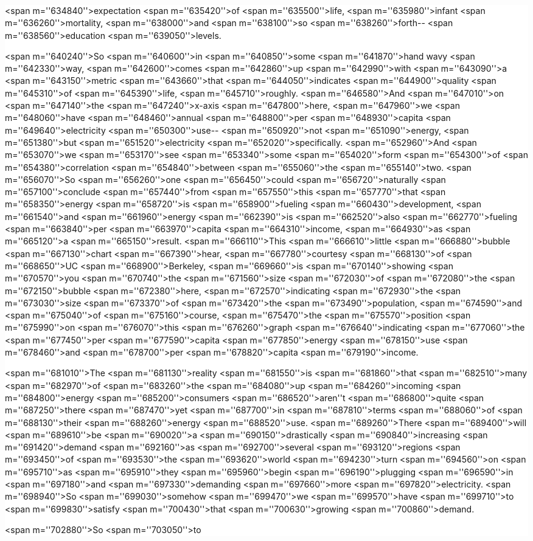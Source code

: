   <span m=''634840''>expectation</span> <span m=''635420''>of</span> <span m=''635500''>life,</span>
  <span m=''635980''>infant</span> <span m=''636260''>mortality,</span> <span m=''638000''>and</span>
  <span m=''638100''>so</span> <span m=''638260''>forth--</span> <span m=''638560''>education</span>
  <span m=''639050''>levels.</span> </p><p><span m=''640240''>So</span> <span m=''640600''>in</span>
  <span m=''640850''>some</span> <span m=''641870''>hand wavy</span> <span m=''642330''>way,</span>
  <span m=''642600''>comes</span> <span m=''642860''>up</span> <span m=''642990''>with</span>
  <span m=''643090''>a</span> <span m=''643150''>metric</span> <span m=''643660''>that</span>
  <span m=''644050''>indicates</span> <span m=''644900''>quality</span> <span m=''645310''>of</span>
  <span m=''645390''>life,</span> <span m=''645710''>roughly.</span> <span m=''646580''>And</span>
  <span m=''647010''>on</span> <span m=''647140''>the</span> <span m=''647240''>x-axis</span>
  <span m=''647800''>here,</span> <span m=''647960''>we</span> <span m=''648060''>have</span>
  <span m=''648460''>annual</span> <span m=''648800''>per</span> <span m=''648930''>capita</span>
  <span m=''649640''>electricity</span> <span m=''650300''>use--</span> <span m=''650920''>not</span>
  <span m=''651090''>energy,</span> <span m=''651380''>but</span> <span m=''651520''>electricity</span>
  <span m=''652020''>specifically.</span> <span m=''652960''>And</span> <span m=''653070''>we</span>
  <span m=''653170''>see</span> <span m=''653340''>some</span> <span m=''654020''>form</span>
  <span m=''654300''>of</span> <span m=''654380''>correlation</span> <span m=''654840''>between</span>
  <span m=''655060''>the</span> <span m=''655140''>two.</span> <span m=''656070''>So</span>
  <span m=''656260''>one</span> <span m=''656450''>could</span> <span m=''656720''>naturally</span>
  <span m=''657100''>conclude</span> <span m=''657440''>from</span> <span m=''657550''>this</span>
  <span m=''657770''>that</span> <span m=''658350''>energy</span> <span m=''658720''>is</span>
  <span m=''658900''>fueling</span> <span m=''660430''>development,</span> <span m=''661540''>and</span>
  <span m=''661960''>energy</span> <span m=''662390''>is</span> <span m=''662520''>also</span>
  <span m=''662770''>fueling</span> <span m=''663840''>per</span> <span m=''663970''>capita</span>
  <span m=''664310''>income,</span> <span m=''664930''>as</span> <span m=''665120''>a</span>
  <span m=''665150''>result.</span> <span m=''666110''>This</span> <span m=''666610''>little</span>
  <span m=''666880''>bubble</span> <span m=''667130''>chart</span> <span m=''667390''>hear,</span>
  <span m=''667780''>courtesy</span> <span m=''668130''>of</span> <span m=''668650''>UC</span>
  <span m=''668900''>Berkeley,</span> <span m=''669660''>is</span> <span m=''670140''>showing</span>
  <span m=''670570''>you</span> <span m=''670740''>the</span> <span m=''671560''>size</span>
  <span m=''672030''>of</span> <span m=''672080''>the</span> <span m=''672150''>bubble</span>
  <span m=''672380''>here,</span> <span m=''672570''>indicating</span> <span m=''672930''>the</span>
  <span m=''673030''>size</span> <span m=''673370''>of</span> <span m=''673420''>the</span>
  <span m=''673490''>population,</span> <span m=''674590''>and</span> <span m=''675040''>of</span>
  <span m=''675160''>course,</span> <span m=''675470''>the</span> <span m=''675570''>position</span>
  <span m=''675990''>on</span> <span m=''676070''>this</span> <span m=''676260''>graph</span>
  <span m=''676640''>indicating</span> <span m=''677060''>the</span> <span m=''677450''>per</span>
  <span m=''677590''>capita</span> <span m=''677850''>energy</span> <span m=''678150''>use</span>
  <span m=''678460''>and</span> <span m=''678700''>per</span> <span m=''678820''>capita</span>
  <span m=''679190''>income.</span> </p><p><span m=''681010''>The</span> <span m=''681130''>reality</span>
  <span m=''681550''>is</span> <span m=''681860''>that</span> <span m=''682510''>many</span>
  <span m=''682970''>of</span> <span m=''683260''>the</span> <span m=''684080''>up</span>
  <span m=''684260''>incoming</span> <span m=''684800''>energy</span> <span m=''685200''>consumers</span>
  <span m=''686520''>aren''t</span> <span m=''686800''>quite</span> <span m=''687250''>there</span>
  <span m=''687470''>yet</span> <span m=''687700''>in</span> <span m=''687810''>terms</span>
  <span m=''688060''>of</span> <span m=''688130''>their</span> <span m=''688260''>energy</span>
  <span m=''688520''>use.</span> <span m=''689260''>There</span> <span m=''689400''>will</span>
  <span m=''689610''>be</span> <span m=''690020''>a</span> <span m=''690150''>drastically</span>
  <span m=''690840''>increasing</span> <span m=''691420''>demand</span> <span m=''692160''>as</span>
  <span m=''692700''>several</span> <span m=''693120''>regions</span> <span m=''693450''>of</span>
  <span m=''693530''>the</span> <span m=''693620''>world</span> <span m=''694230''>turn</span>
  <span m=''694560''>on</span> <span m=''695710''>as</span> <span m=''695910''>they</span>
  <span m=''695960''>begin</span> <span m=''696190''>plugging</span> <span m=''696590''>in</span>
  <span m=''697180''>and</span> <span m=''697330''>demanding</span> <span m=''697660''>more</span>
  <span m=''697820''>electricity.</span> <span m=''698940''>So</span> <span m=''699030''>somehow</span>
  <span m=''699470''>we</span> <span m=''699570''>have</span> <span m=''699710''>to</span>
  <span m=''699830''>satisfy</span> <span m=''700430''>that</span> <span m=''700630''>growing</span>
  <span m=''700860''>demand.</span> </p><p><span m=''702880''>So</span> <span m=''703050''>to</span>